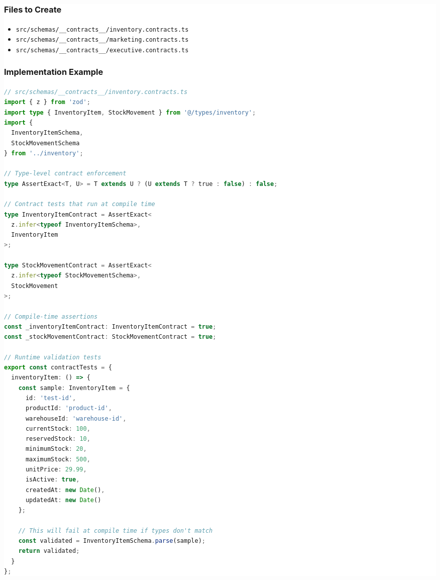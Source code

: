 ### Files to Create
- `src/schemas/__contracts__/inventory.contracts.ts`
- `src/schemas/__contracts__/marketing.contracts.ts`
- `src/schemas/__contracts__/executive.contracts.ts`

### Implementation Example

```typescript
// src/schemas/__contracts__/inventory.contracts.ts
import { z } from 'zod';
import type { InventoryItem, StockMovement } from '@/types/inventory';
import {
  InventoryItemSchema,
  StockMovementSchema
} from '../inventory';

// Type-level contract enforcement
type AssertExact<T, U> = T extends U ? (U extends T ? true : false) : false;

// Contract tests that run at compile time
type InventoryItemContract = AssertExact<
  z.infer<typeof InventoryItemSchema>,
  InventoryItem
>;

type StockMovementContract = AssertExact<
  z.infer<typeof StockMovementSchema>,
  StockMovement
>;

// Compile-time assertions
const _inventoryItemContract: InventoryItemContract = true;
const _stockMovementContract: StockMovementContract = true;

// Runtime validation tests
export const contractTests = {
  inventoryItem: () => {
    const sample: InventoryItem = {
      id: 'test-id',
      productId: 'product-id',
      warehouseId: 'warehouse-id',
      currentStock: 100,
      reservedStock: 10,
      minimumStock: 20,
      maximumStock: 500,
      unitPrice: 29.99,
      isActive: true,
      createdAt: new Date(),
      updatedAt: new Date()
    };

    // This will fail at compile time if types don't match
    const validated = InventoryItemSchema.parse(sample);
    return validated;
  }
};
```
